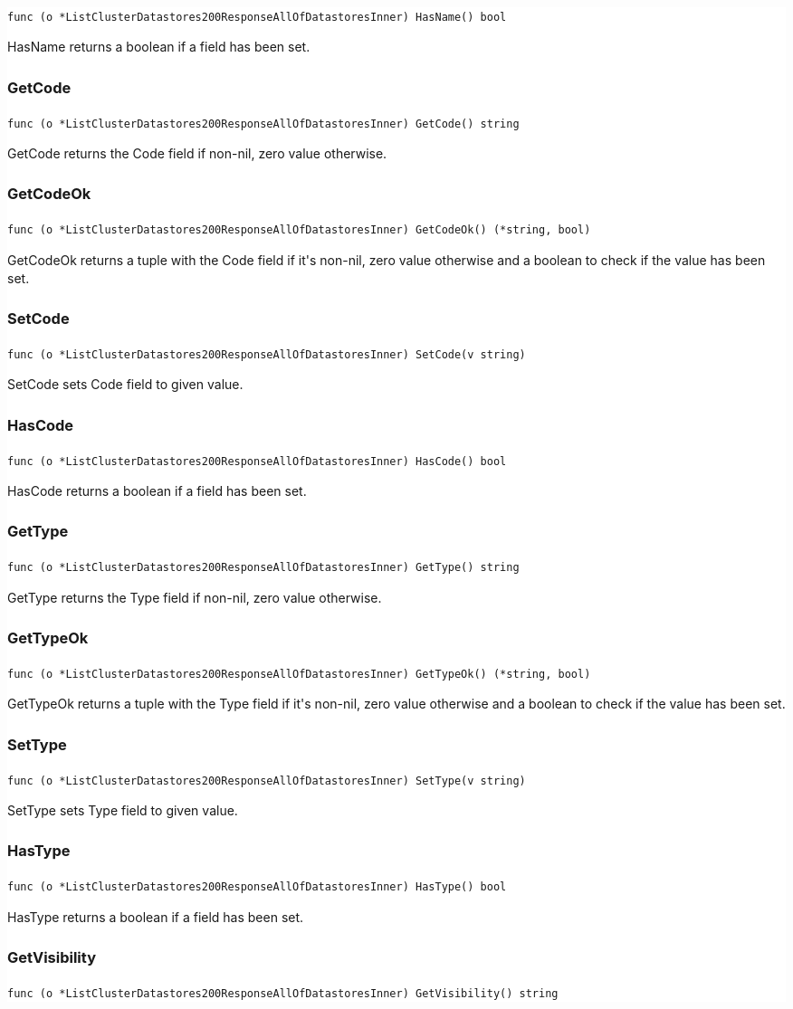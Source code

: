 `func (o *ListClusterDatastores200ResponseAllOfDatastoresInner) HasName() bool`

HasName returns a boolean if a field has been set.

### GetCode

`func (o *ListClusterDatastores200ResponseAllOfDatastoresInner) GetCode() string`

GetCode returns the Code field if non-nil, zero value otherwise.

### GetCodeOk

`func (o *ListClusterDatastores200ResponseAllOfDatastoresInner) GetCodeOk() (*string, bool)`

GetCodeOk returns a tuple with the Code field if it's non-nil, zero value otherwise
and a boolean to check if the value has been set.

### SetCode

`func (o *ListClusterDatastores200ResponseAllOfDatastoresInner) SetCode(v string)`

SetCode sets Code field to given value.

### HasCode

`func (o *ListClusterDatastores200ResponseAllOfDatastoresInner) HasCode() bool`

HasCode returns a boolean if a field has been set.

### GetType

`func (o *ListClusterDatastores200ResponseAllOfDatastoresInner) GetType() string`

GetType returns the Type field if non-nil, zero value otherwise.

### GetTypeOk

`func (o *ListClusterDatastores200ResponseAllOfDatastoresInner) GetTypeOk() (*string, bool)`

GetTypeOk returns a tuple with the Type field if it's non-nil, zero value otherwise
and a boolean to check if the value has been set.

### SetType

`func (o *ListClusterDatastores200ResponseAllOfDatastoresInner) SetType(v string)`

SetType sets Type field to given value.

### HasType

`func (o *ListClusterDatastores200ResponseAllOfDatastoresInner) HasType() bool`

HasType returns a boolean if a field has been set.

### GetVisibility

`func (o *ListClusterDatastores200ResponseAllOfDatastoresInner) GetVisibility() string`
